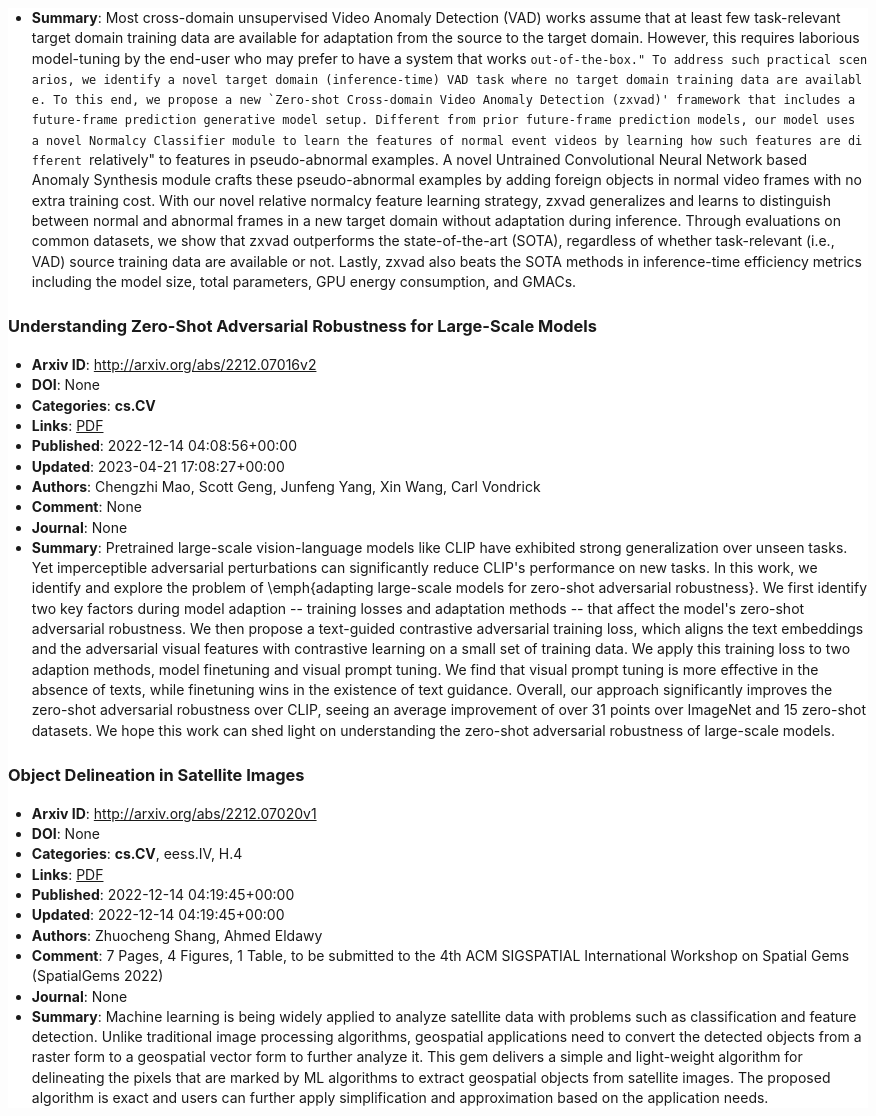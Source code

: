- **Summary**: Most cross-domain unsupervised Video Anomaly Detection (VAD) works assume that at least few task-relevant target domain training data are available for adaptation from the source to the target domain. However, this requires laborious model-tuning by the end-user who may prefer to have a system that works ``out-of-the-box." To address such practical scenarios, we identify a novel target domain (inference-time) VAD task where no target domain training data are available. To this end, we propose a new `Zero-shot Cross-domain Video Anomaly Detection (zxvad)' framework that includes a future-frame prediction generative model setup. Different from prior future-frame prediction models, our model uses a novel Normalcy Classifier module to learn the features of normal event videos by learning how such features are different ``relatively" to features in pseudo-abnormal examples. A novel Untrained Convolutional Neural Network based Anomaly Synthesis module crafts these pseudo-abnormal examples by adding foreign objects in normal video frames with no extra training cost. With our novel relative normalcy feature learning strategy, zxvad generalizes and learns to distinguish between normal and abnormal frames in a new target domain without adaptation during inference. Through evaluations on common datasets, we show that zxvad outperforms the state-of-the-art (SOTA), regardless of whether task-relevant (i.e., VAD) source training data are available or not. Lastly, zxvad also beats the SOTA methods in inference-time efficiency metrics including the model size, total parameters, GPU energy consumption, and GMACs.



### Understanding Zero-Shot Adversarial Robustness for Large-Scale Models
- **Arxiv ID**: http://arxiv.org/abs/2212.07016v2
- **DOI**: None
- **Categories**: **cs.CV**
- **Links**: [PDF](http://arxiv.org/pdf/2212.07016v2)
- **Published**: 2022-12-14 04:08:56+00:00
- **Updated**: 2023-04-21 17:08:27+00:00
- **Authors**: Chengzhi Mao, Scott Geng, Junfeng Yang, Xin Wang, Carl Vondrick
- **Comment**: None
- **Journal**: None
- **Summary**: Pretrained large-scale vision-language models like CLIP have exhibited strong generalization over unseen tasks. Yet imperceptible adversarial perturbations can significantly reduce CLIP's performance on new tasks. In this work, we identify and explore the problem of \emph{adapting large-scale models for zero-shot adversarial robustness}. We first identify two key factors during model adaption -- training losses and adaptation methods -- that affect the model's zero-shot adversarial robustness. We then propose a text-guided contrastive adversarial training loss, which aligns the text embeddings and the adversarial visual features with contrastive learning on a small set of training data. We apply this training loss to two adaption methods, model finetuning and visual prompt tuning. We find that visual prompt tuning is more effective in the absence of texts, while finetuning wins in the existence of text guidance. Overall, our approach significantly improves the zero-shot adversarial robustness over CLIP, seeing an average improvement of over 31 points over ImageNet and 15 zero-shot datasets. We hope this work can shed light on understanding the zero-shot adversarial robustness of large-scale models.



### Object Delineation in Satellite Images
- **Arxiv ID**: http://arxiv.org/abs/2212.07020v1
- **DOI**: None
- **Categories**: **cs.CV**, eess.IV, H.4
- **Links**: [PDF](http://arxiv.org/pdf/2212.07020v1)
- **Published**: 2022-12-14 04:19:45+00:00
- **Updated**: 2022-12-14 04:19:45+00:00
- **Authors**: Zhuocheng Shang, Ahmed Eldawy
- **Comment**: 7 Pages, 4 Figures, 1 Table, to be submitted to the 4th ACM
  SIGSPATIAL International Workshop on Spatial Gems (SpatialGems 2022)
- **Journal**: None
- **Summary**: Machine learning is being widely applied to analyze satellite data with problems such as classification and feature detection. Unlike traditional image processing algorithms, geospatial applications need to convert the detected objects from a raster form to a geospatial vector form to further analyze it. This gem delivers a simple and light-weight algorithm for delineating the pixels that are marked by ML algorithms to extract geospatial objects from satellite images. The proposed algorithm is exact and users can further apply simplification and approximation based on the application needs.